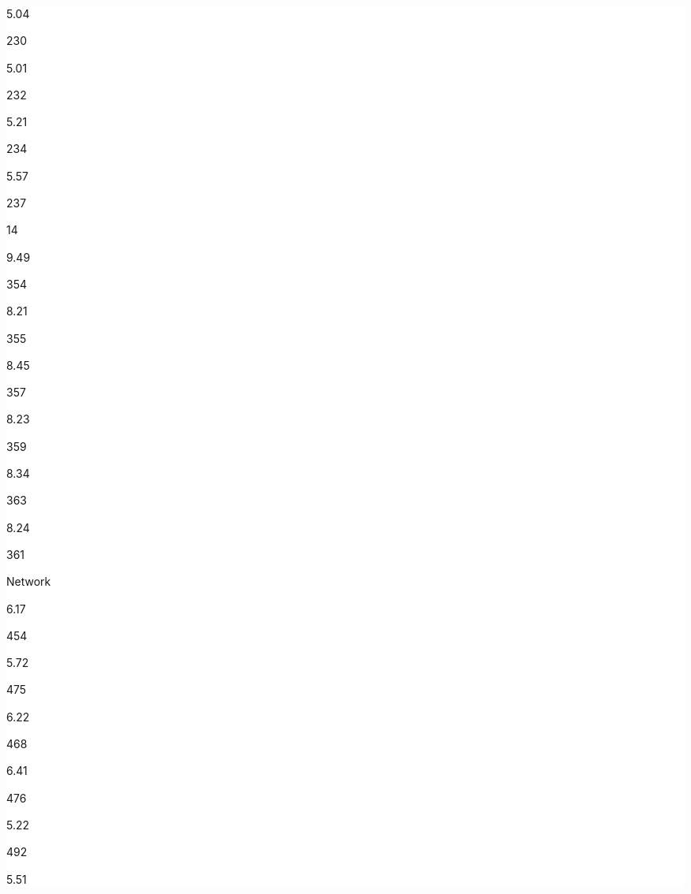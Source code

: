 5.04

230

5.01

232

5.21

234

5.57

237

14

9.49

354

8.21

355

8.45

357

8.23

359

8.34

363

8.24

361

Network

6.17

454

5.72

475

6.22

468

6.41

476

5.22

492

5.51
